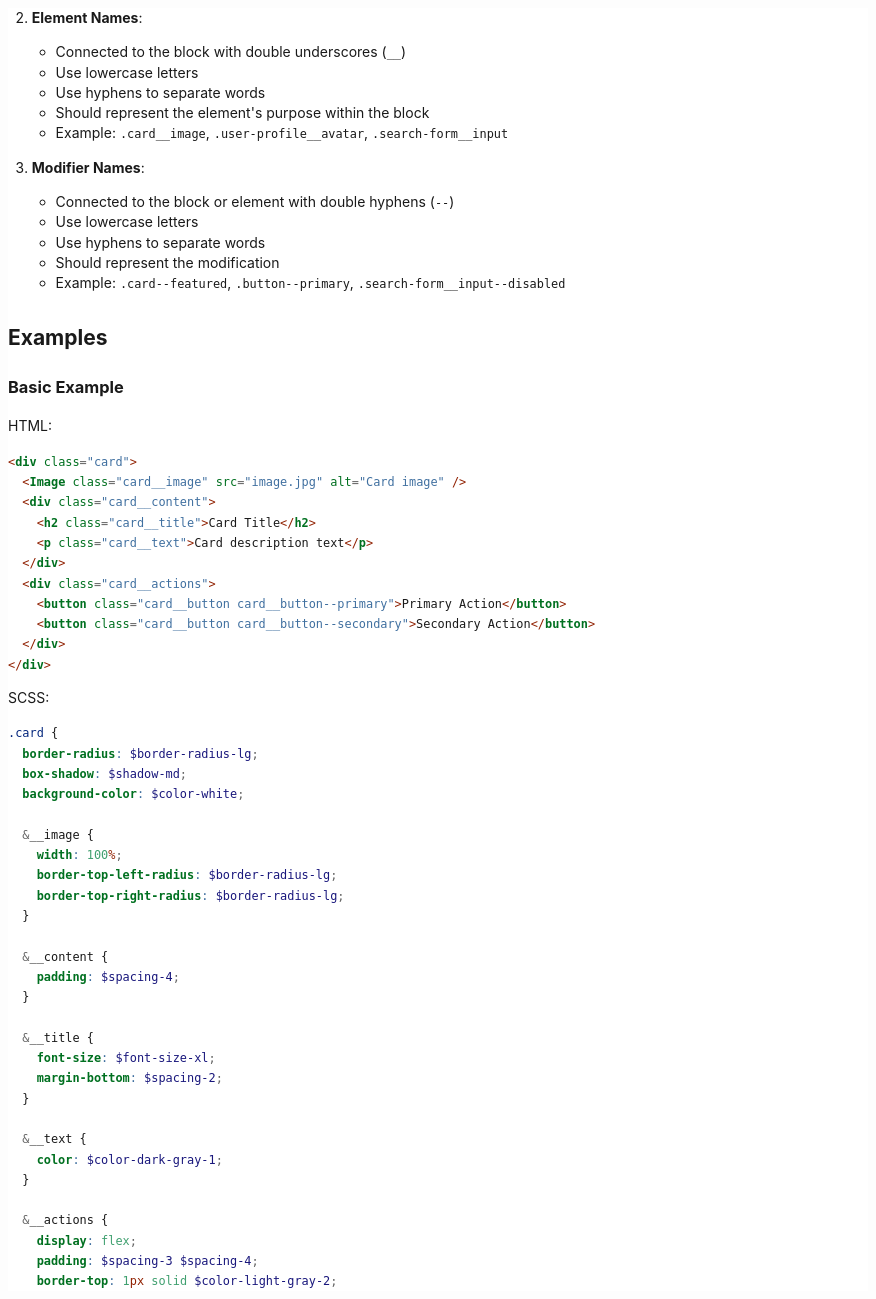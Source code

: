 2. **Element Names**:

   - Connected to the block with double underscores (`__`)
   - Use lowercase letters
   - Use hyphens to separate words
   - Should represent the element's purpose within the block
   - Example: `.card__image`, `.user-profile__avatar`, `.search-form__input`

3. **Modifier Names**:
   - Connected to the block or element with double hyphens (`--`)
   - Use lowercase letters
   - Use hyphens to separate words
   - Should represent the modification
   - Example: `.card--featured`, `.button--primary`, `.search-form__input--disabled`

## Examples

### Basic Example

HTML:

```html
<div class="card">
  <Image class="card__image" src="image.jpg" alt="Card image" />
  <div class="card__content">
    <h2 class="card__title">Card Title</h2>
    <p class="card__text">Card description text</p>
  </div>
  <div class="card__actions">
    <button class="card__button card__button--primary">Primary Action</button>
    <button class="card__button card__button--secondary">Secondary Action</button>
  </div>
</div>
```

SCSS:

```scss
.card {
  border-radius: $border-radius-lg;
  box-shadow: $shadow-md;
  background-color: $color-white;

  &__image {
    width: 100%;
    border-top-left-radius: $border-radius-lg;
    border-top-right-radius: $border-radius-lg;
  }

  &__content {
    padding: $spacing-4;
  }

  &__title {
    font-size: $font-size-xl;
    margin-bottom: $spacing-2;
  }

  &__text {
    color: $color-dark-gray-1;
  }

  &__actions {
    display: flex;
    padding: $spacing-3 $spacing-4;
    border-top: 1px solid $color-light-gray-2;
```